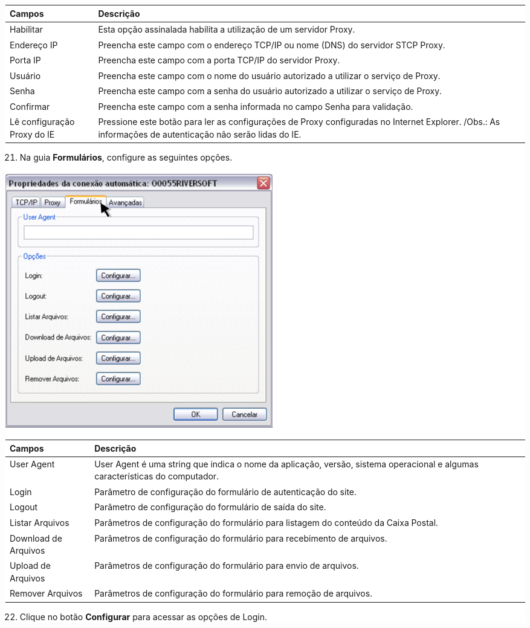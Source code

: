 Campos   | Descrição
:---     | :---
Habilitar| Esta opção assinalada habilita a utilização de um servidor Proxy.
Endereço IP| Preencha este campo com o endereço TCP/IP ou nome (DNS) do servidor STCP Proxy.
Porta IP |  Preencha este campo com a porta TCP/IP do servidor Proxy.
Usuário  | Preencha este campo com o nome do usuário autorizado a utilizar o serviço de Proxy.
Senha    | Preencha este campo com a senha do usuário autorizado a utilizar o serviço de Proxy.
Confirmar| Preencha este campo com a senha informada no campo Senha para validação.
Lê configuração Proxy do IE| Pressione este botão para ler as configurações de Proxy configuradas no Internet Explorer. /Obs.: As informações de autenticação não serão lidas do IE.

21. Na guia **Formulários**, configure as seguintes opções.

![](/images/imagem1/img25.png)  

Campos | Descrição
:---   | :---
User Agent | User Agent é uma string que indica o nome da aplicação, versão, sistema operacional e algumas características do computador.
Login  | Parâmetro de configuração do formulário de autenticação do site.
Logout | Parâmetro de configuração do formulário de saída do site.
Listar Arquivos| Parâmetros de configuração do formulário para listagem do conteúdo da Caixa Postal.
Download de Arquivos| Parâmetros de configuração do formulário para recebimento de arquivos.
Upload de Arquivos| Parâmetros de configuração do formulário para envio de arquivos.
Remover Arquivos| Parâmetros de configuração do formulário para remoção de arquivos.

22. Clique no botão **Configurar** para acessar as opções de Login.
